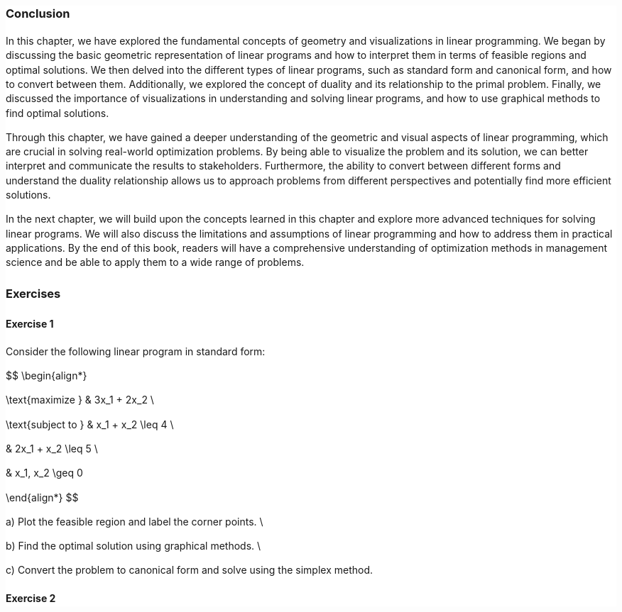 



### Conclusion

In this chapter, we have explored the fundamental concepts of geometry and visualizations in linear programming. We began by discussing the basic geometric representation of linear programs and how to interpret them in terms of feasible regions and optimal solutions. We then delved into the different types of linear programs, such as standard form and canonical form, and how to convert between them. Additionally, we explored the concept of duality and its relationship to the primal problem. Finally, we discussed the importance of visualizations in understanding and solving linear programs, and how to use graphical methods to find optimal solutions.



Through this chapter, we have gained a deeper understanding of the geometric and visual aspects of linear programming, which are crucial in solving real-world optimization problems. By being able to visualize the problem and its solution, we can better interpret and communicate the results to stakeholders. Furthermore, the ability to convert between different forms and understand the duality relationship allows us to approach problems from different perspectives and potentially find more efficient solutions.



In the next chapter, we will build upon the concepts learned in this chapter and explore more advanced techniques for solving linear programs. We will also discuss the limitations and assumptions of linear programming and how to address them in practical applications. By the end of this book, readers will have a comprehensive understanding of optimization methods in management science and be able to apply them to a wide range of problems.



### Exercises

#### Exercise 1

Consider the following linear program in standard form:

$$
\begin{align*}

\text{maximize } & 3x_1 + 2x_2 \\

\text{subject to } & x_1 + x_2 \leq 4 \\

& 2x_1 + x_2 \leq 5 \\

& x_1, x_2 \geq 0

\end{align*}
$$

a) Plot the feasible region and label the corner points. \

b) Find the optimal solution using graphical methods. \

c) Convert the problem to canonical form and solve using the simplex method.



#### Exercise 2
